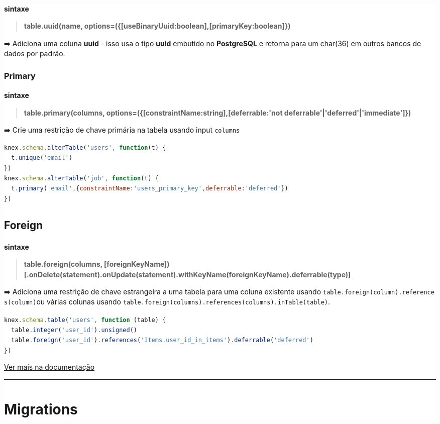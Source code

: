 **sintaxe**

> **table.uuid(name, options=({[useBinaryUuid:boolean],[primaryKey:boolean]})**

:arrow_right: Adiciona uma coluna **uuid** - isso usa o tipo **uuid** embutido no **PostgreSQL** e retorna para um char(36) em outros bancos de dados por padrão. 



### Primary

**sintaxe**

> **table.primary(columns, options=({[constraintName:string],[deferrable:'not deferrable'|'deferred'|'immediate']})**

:arrow_right: Crie uma restrição de chave primária na tabela usando input `columns`

```js
knex.schema.alterTable('users', function(t) {
  t.unique('email')
})
knex.schema.alterTable('job', function(t) {
  t.primary('email',{constraintName:'users_primary_key',deferrable:'deferred'})
})
```



## Foreign

**sintaxe**

> **table.foreign(columns, [foreignKeyName])[.onDelete(statement).onUpdate(statement).withKeyName(foreignKeyName).deferrable(type)]**

:arrow_right: Adiciona uma restrição de chave estrangeira a uma tabela para uma coluna existente usando `table.foreign(column).references(column)`ou várias colunas usando `table.foreign(columns).references(columns).inTable(table)`.

```js
knex.schema.table('users', function (table) {
  table.integer('user_id').unsigned()
  table.foreign('user_id').references('Items.user_id_in_items').deferrable('deferred')
})
```



<a href="https://knexjs.org/guide/schema-builder.html#chainable-methods">Ver mais na documentação</a>



<hr>



# Migrations
